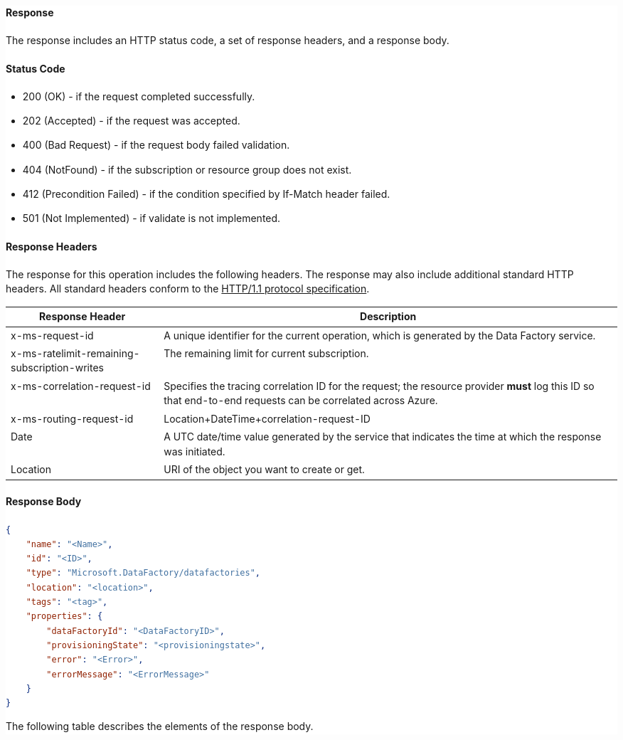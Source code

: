 #### Response  
 The response includes an HTTP status code, a set of response headers, and a response body.  

#### Status Code  

-   200 (OK) - if the request completed successfully.  

-   202 (Accepted) - if the request was accepted.  

-   400 (Bad Request) - if the request body failed validation.  

-   404 (NotFound) - if the subscription or resource group does not exist.  

-   412 (Precondition Failed) - if the condition specified by If-Match header failed.  

-   501 (Not Implemented) - if validate is not implemented.  

#### Response Headers  
 The response for this operation includes the following headers. The response may also include additional standard HTTP headers. All standard headers conform to the [HTTP/1.1 protocol specification](http://go.microsoft.com/fwlink/?linkid=150478).  

|**Response Header**|**Description**|  
|-|-|  
|x-ms-request-id|A unique identifier for the current operation, which is generated by the Data Factory service.|  
|x-ms-ratelimit-remaining-subscription-writes|The remaining limit for current subscription.|  
|x-ms-correlation-request-id|Specifies the tracing correlation ID for the request; the resource provider **must** log this ID so that end-to-end requests can be correlated across Azure.|  
|x-ms-routing-request-id|Location+DateTime+correlation-request-ID|  
|Date|A UTC date/time value generated by the service that indicates the time at which the response was initiated.|  
|Location|URI of the object you want to create or get.|  

#### Response Body  

```json
{
    "name": "<Name>",
    "id": "<ID>",
    "type": "Microsoft.DataFactory/datafactories",
    "location": "<location>",
    "tags": "<tag>",
    "properties": {
        "dataFactoryId": "<DataFactoryID>",
        "provisioningState": "<provisioningstate>",
        "error": "<Error>",
        "errorMessage": "<ErrorMessage>"
    }
} 
```  

 The following table describes the elements of the response body.  
